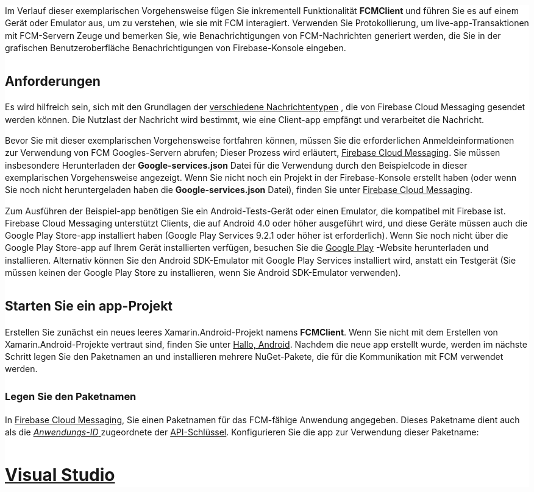 Im Verlauf dieser exemplarischen Vorgehensweise fügen Sie inkrementell Funktionalität **FCMClient** und führen Sie es auf einem Gerät oder Emulator aus, um zu verstehen, wie sie mit FCM interagiert. Verwenden Sie Protokollierung, um live-app-Transaktionen mit FCM-Servern Zeuge und bemerken Sie, wie Benachrichtigungen von FCM-Nachrichten generiert werden, die Sie in der grafischen Benutzeroberfläche Benachrichtigungen von Firebase-Konsole eingeben.

## <a name="requirements"></a>Anforderungen


Es wird hilfreich sein, sich mit den Grundlagen der [verschiedene Nachrichtentypen](https://firebase.google.com/docs/cloud-messaging/concept-options#notifications_and_data_messages) , die von Firebase Cloud Messaging gesendet werden können. Die Nutzlast der Nachricht wird bestimmt, wie eine Client-app empfängt und verarbeitet die Nachricht.

Bevor Sie mit dieser exemplarischen Vorgehensweise fortfahren können, müssen Sie die erforderlichen Anmeldeinformationen zur Verwendung von FCM Googles-Servern abrufen; Dieser Prozess wird erläutert, [Firebase Cloud Messaging](~/android/data-cloud/google-messaging/firebase-cloud-messaging.md#setup_fcm).
Sie müssen insbesondere Herunterladen der **Google-services.json** Datei für die Verwendung durch den Beispielcode in dieser exemplarischen Vorgehensweise angezeigt. Wenn Sie nicht noch ein Projekt in der Firebase-Konsole erstellt haben (oder wenn Sie noch nicht heruntergeladen haben die **Google-services.json** Datei), finden Sie unter [Firebase Cloud Messaging](~/android/data-cloud/google-messaging/firebase-cloud-messaging.md).

Zum Ausführen der Beispiel-app benötigen Sie ein Android-Tests-Gerät oder einen Emulator, die kompatibel mit Firebase ist. Firebase Cloud Messaging unterstützt Clients, die auf Android 4.0 oder höher ausgeführt wird, und diese Geräte müssen auch die Google Play Store-app installiert haben (Google Play Services 9.2.1 oder höher ist erforderlich). Wenn Sie noch nicht über die Google Play Store-app auf Ihrem Gerät installierten verfügen, besuchen Sie die [Google Play](https://support.google.com/googleplay) -Website herunterladen und installieren. Alternativ können Sie den Android SDK-Emulator mit Google Play Services installiert wird, anstatt ein Testgerät (Sie müssen keinen der Google Play Store zu installieren, wenn Sie Android SDK-Emulator verwenden).

## <a name="start-an-app-project"></a>Starten Sie ein app-Projekt

Erstellen Sie zunächst ein neues leeres Xamarin.Android-Projekt namens **FCMClient**. Wenn Sie nicht mit dem Erstellen von Xamarin.Android-Projekte vertraut sind, finden Sie unter [Hallo, Android](~/android/get-started/hello-android/hello-android-quickstart.md).
Nachdem die neue app erstellt wurde, werden im nächste Schritt legen Sie den Paketnamen an und installieren mehrere NuGet-Pakete, die für die Kommunikation mit FCM verwendet werden.

### <a name="set-the-package-name"></a>Legen Sie den Paketnamen

In [Firebase Cloud Messaging](~/android/data-cloud/google-messaging/firebase-cloud-messaging.md), Sie einen Paketnamen für das FCM-fähige Anwendung angegeben. Dieses Paketname dient auch als die [ *Anwendungs-ID* ](./firebase-cloud-messaging.md#fcm-in-action-app-id) zugeordnete der [API-Schlüssel](firebase-cloud-messaging.md#fcm-in-action-api-key). Konfigurieren Sie die app zur Verwendung dieser Paketname:

# <a name="visual-studiotabwindows"></a>[Visual Studio](#tab/windows)
